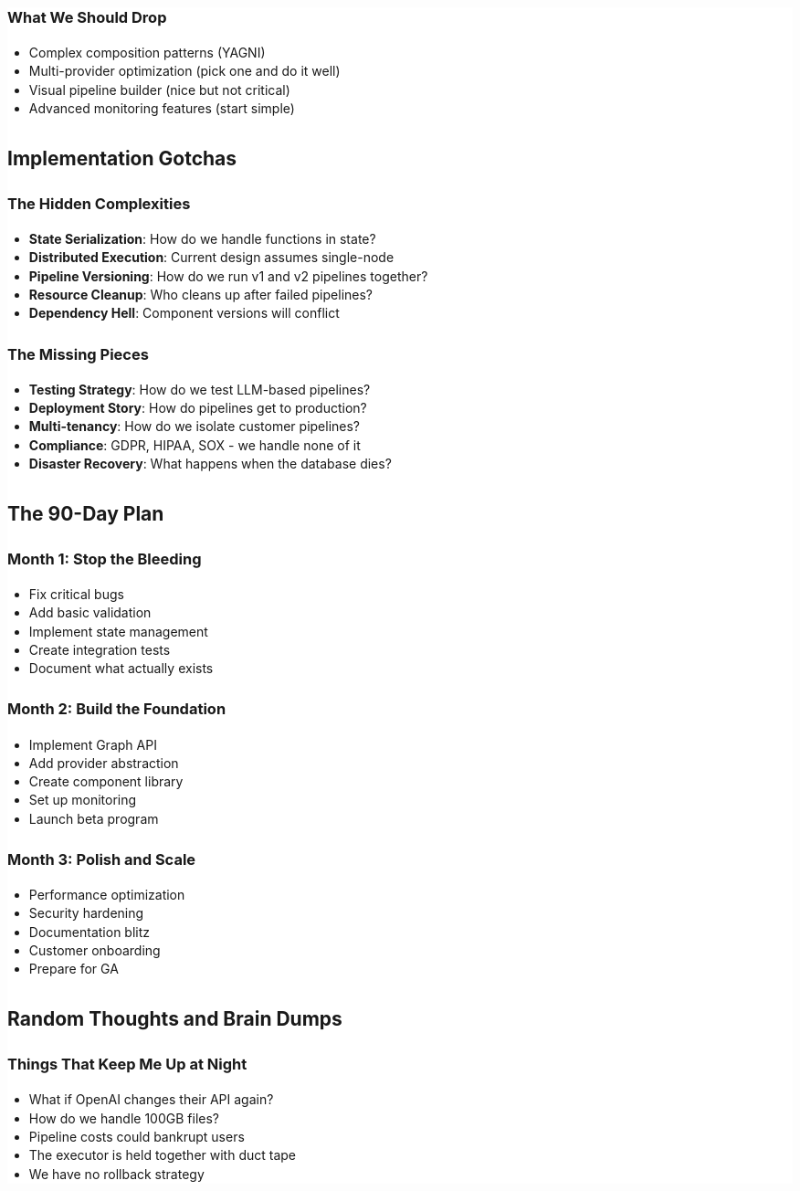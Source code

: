 ### What We Should Drop
- Complex composition patterns (YAGNI)
- Multi-provider optimization (pick one and do it well)
- Visual pipeline builder (nice but not critical)
- Advanced monitoring features (start simple)

## Implementation Gotchas

### The Hidden Complexities
- **State Serialization**: How do we handle functions in state?
- **Distributed Execution**: Current design assumes single-node
- **Pipeline Versioning**: How do we run v1 and v2 pipelines together?
- **Resource Cleanup**: Who cleans up after failed pipelines?
- **Dependency Hell**: Component versions will conflict

### The Missing Pieces
- **Testing Strategy**: How do we test LLM-based pipelines?
- **Deployment Story**: How do pipelines get to production?
- **Multi-tenancy**: How do we isolate customer pipelines?
- **Compliance**: GDPR, HIPAA, SOX - we handle none of it
- **Disaster Recovery**: What happens when the database dies?

## The 90-Day Plan

### Month 1: Stop the Bleeding
- Fix critical bugs
- Add basic validation
- Implement state management
- Create integration tests
- Document what actually exists

### Month 2: Build the Foundation  
- Implement Graph API
- Add provider abstraction
- Create component library
- Set up monitoring
- Launch beta program

### Month 3: Polish and Scale
- Performance optimization
- Security hardening
- Documentation blitz
- Customer onboarding
- Prepare for GA

## Random Thoughts and Brain Dumps

### Things That Keep Me Up at Night
- What if OpenAI changes their API again?
- How do we handle 100GB files?
- Pipeline costs could bankrupt users
- The executor is held together with duct tape
- We have no rollback strategy
